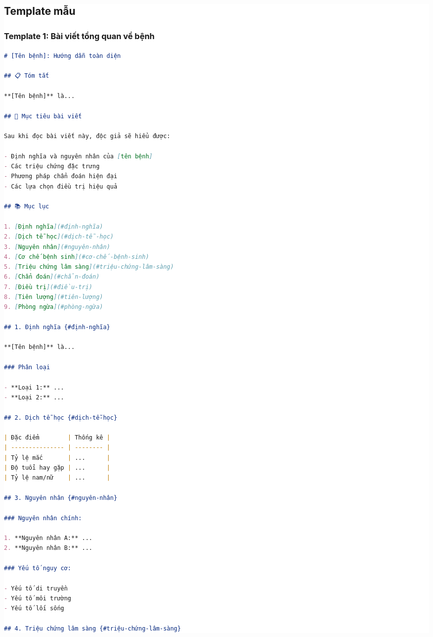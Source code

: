 ## Template mẫu

### Template 1: Bài viết tổng quan về bệnh

```markdown
# [Tên bệnh]: Hướng dẫn toàn diện

## 📋 Tóm tắt

**[Tên bệnh]** là...

## 🎯 Mục tiêu bài viết

Sau khi đọc bài viết này, độc giả sẽ hiểu được:

- Định nghĩa và nguyên nhân của [tên bệnh]
- Các triệu chứng đặc trưng
- Phương pháp chẩn đoán hiện đại
- Các lựa chọn điều trị hiệu quả

## 📚 Mục lục

1. [Định nghĩa](#định-nghĩa)
2. [Dịch tễ học](#dịch-tễ-học)
3. [Nguyên nhân](#nguyên-nhân)
4. [Cơ chế bệnh sinh](#cơ-chế-bệnh-sinh)
5. [Triệu chứng lâm sàng](#triệu-chứng-lâm-sàng)
6. [Chẩn đoán](#chẩn-đoán)
7. [Điều trị](#điều-trị)
8. [Tiên lượng](#tiên-lượng)
9. [Phòng ngừa](#phòng-ngừa)

## 1. Định nghĩa {#định-nghĩa}

**[Tên bệnh]** là...

### Phân loại

- **Loại 1:** ...
- **Loại 2:** ...

## 2. Dịch tễ học {#dịch-tễ-học}

| Đặc điểm        | Thống kê |
| --------------- | -------- |
| Tỷ lệ mắc       | ...      |
| Độ tuổi hay gặp | ...      |
| Tỷ lệ nam/nữ    | ...      |

## 3. Nguyên nhân {#nguyên-nhân}

### Nguyên nhân chính:

1. **Nguyên nhân A:** ...
2. **Nguyên nhân B:** ...

### Yếu tố nguy cơ:

- Yếu tố di truyền
- Yếu tố môi trường
- Yếu tố lối sống

## 4. Triệu chứng lâm sàng {#triệu-chứng-lâm-sàng}
```